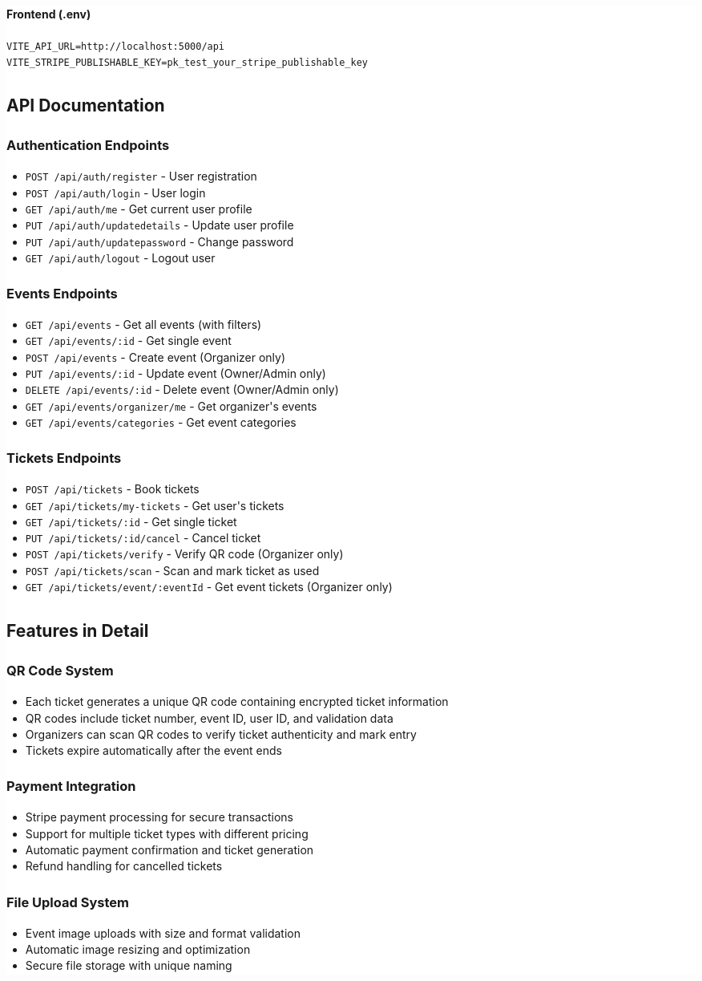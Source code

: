 #### Frontend (.env)
```env
VITE_API_URL=http://localhost:5000/api
VITE_STRIPE_PUBLISHABLE_KEY=pk_test_your_stripe_publishable_key
```

## API Documentation

### Authentication Endpoints
- `POST /api/auth/register` - User registration
- `POST /api/auth/login` - User login
- `GET /api/auth/me` - Get current user profile
- `PUT /api/auth/updatedetails` - Update user profile
- `PUT /api/auth/updatepassword` - Change password
- `GET /api/auth/logout` - Logout user

### Events Endpoints
- `GET /api/events` - Get all events (with filters)
- `GET /api/events/:id` - Get single event
- `POST /api/events` - Create event (Organizer only)
- `PUT /api/events/:id` - Update event (Owner/Admin only)
- `DELETE /api/events/:id` - Delete event (Owner/Admin only)
- `GET /api/events/organizer/me` - Get organizer's events
- `GET /api/events/categories` - Get event categories

### Tickets Endpoints
- `POST /api/tickets` - Book tickets
- `GET /api/tickets/my-tickets` - Get user's tickets
- `GET /api/tickets/:id` - Get single ticket
- `PUT /api/tickets/:id/cancel` - Cancel ticket
- `POST /api/tickets/verify` - Verify QR code (Organizer only)
- `POST /api/tickets/scan` - Scan and mark ticket as used
- `GET /api/tickets/event/:eventId` - Get event tickets (Organizer only)

## Features in Detail

### QR Code System
- Each ticket generates a unique QR code containing encrypted ticket information
- QR codes include ticket number, event ID, user ID, and validation data
- Organizers can scan QR codes to verify ticket authenticity and mark entry
- Tickets expire automatically after the event ends

### Payment Integration
- Stripe payment processing for secure transactions
- Support for multiple ticket types with different pricing
- Automatic payment confirmation and ticket generation
- Refund handling for cancelled tickets

### File Upload System
- Event image uploads with size and format validation
- Automatic image resizing and optimization
- Secure file storage with unique naming
